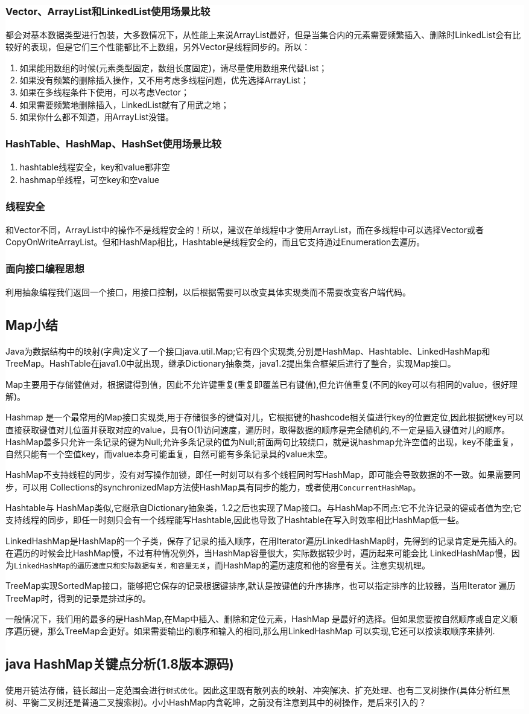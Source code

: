 ```
```
### Vector、ArrayList和LinkedList使用场景比较
都会对基本数据类型进行包装，大多数情况下，从性能上来说ArrayList最好，但是当集合内的元素需要频繁插入、删除时LinkedList会有比较好的表现，但是它们三个性能都比不上数组，另外Vector是线程同步的。所以： 


1. 如果能用数组的时候(元素类型固定，数组长度固定)，请尽量使用数组来代替List； 
2. 如果没有频繁的删除插入操作，又不用考虑多线程问题，优先选择ArrayList； 
3. 如果在多线程条件下使用，可以考虑Vector； 
4. 如果需要频繁地删除插入，LinkedList就有了用武之地； 
5. 如果你什么都不知道，用ArrayList没错。 

### HashTable、HashMap、HashSet使用场景比较
1. hashtable线程安全，key和value都非空
2. hashmap单线程，可空key和空value

### 线程安全
和Vector不同，ArrayList中的操作不是线程安全的！所以，建议在单线程中才使用ArrayList，而在多线程中可以选择Vector或者CopyOnWriteArrayList。但和HashMap相比，Hashtable是线程安全的，而且它支持通过Enumeration去遍历。

### 面向接口编程思想
利用抽象编程我们返回一个接口，用接口控制，以后根据需要可以改变具体实现类而不需要改变客户端代码。

## Map小结

Java为数据结构中的映射(字典)定义了一个接口java.util.Map;它有四个实现类,分别是HashMap、Hashtable、LinkedHashMap和TreeMap。HashTable在java1.0中就出现，继承Dictionary抽象类，java1.2提出集合框架后进行了整合，实现Map接口。

Map主要用于存储健值对，根据键得到值，因此不允许键重复(重复即覆盖已有键值),但允许值重复(不同的key可以有相同的value，很好理解)。

Hashmap 是一个最常用的Map接口实现类,用于存储很多的键值对儿，它根据键的hashcode相关值进行key的位置定位,因此根据键key可以直接获取键值对儿位置并获取对应的value，具有O(1)访问速度，遍历时，取得数据的顺序是完全随机的,不一定是插入键值对儿的顺序。 HashMap最多只允许一条记录的键为Null;允许多条记录的值为Null;前面两句比较绕口，就是说hashmap允许空值的出现，key不能重复，自然只能有一个空值key，而value本身可能重复，自然可能有多条记录具的value未空。

HashMap不支持线程的同步，没有对写操作加锁，即任一时刻可以有多个线程同时写HashMap，即可能会导致数据的不一致。如果需要同步，可以用 Collections的synchronizedMap方法使HashMap具有同步的能力，或者使用`ConcurrentHashMap`。

Hashtable与 HashMap类似,它继承自Dictionary抽象类，1.2之后也实现了Map接口。与HashMap不同点:它不允许记录的键或者值为空;它支持线程的同步，即任一时刻只会有一个线程能写Hashtable,因此也导致了Hashtable在写入时效率相比HashMap低一些。

LinkedHashMap是HashMap的一个子类，保存了记录的插入顺序，在用Iterator遍历LinkedHashMap时，先得到的记录肯定是先插入的。在遍历的时候会比HashMap慢，不过有种情况例外，当HashMap容量很大，实际数据较少时，遍历起来可能会比 LinkedHashMap慢，因为`LinkedHashMap的遍历速度只和实际数据有关，和容量无关`，而HashMap的遍历速度和他的容量有关。注意实现机理。

TreeMap实现SortedMap接口，能够把它保存的记录根据键排序,默认是按键值的升序排序，也可以指定排序的比较器，当用Iterator 遍历TreeMap时，得到的记录是排过序的。

一般情况下，我们用的最多的是HashMap,在Map中插入、删除和定位元素，HashMap 是最好的选择。但如果您要按自然顺序或自定义顺序遍历键，那么TreeMap会更好。如果需要输出的顺序和输入的相同,那么用LinkedHashMap 可以实现,它还可以按读取顺序来排列.

## java HashMap关键点分析(1.8版本源码)
使用开链法存储，链长超出一定范围会进行`树式优化`。因此这里既有散列表的映射、冲突解决、扩充处理、也有二叉树操作(具体分析红黑树、平衡二叉树还是普通二叉搜索树)。小小HashMap内含乾坤，之前没有注意到其中的树操作，是后来引入的？

